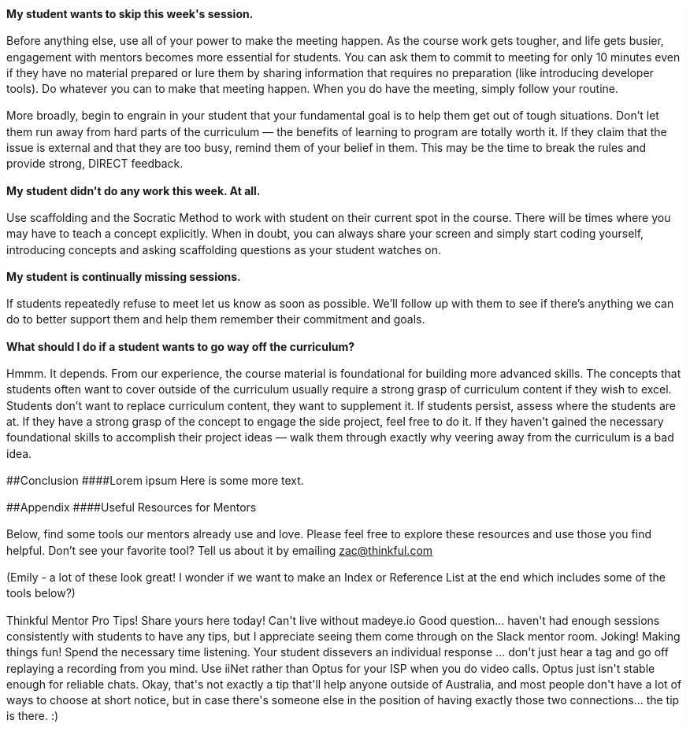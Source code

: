 **My student wants to skip this week's session.**

Before anything else, use all of your power to make the meeting happen. As the course work gets tougher, and life gets busier, engagement with mentors becomes more essential for students. You can ask them to commit to meeting for only 10 minutes even if they have no material prepared or lure them by sharing information that requires no preparation (like introducing developer tools). Do whatever you can to make that meeting happen. When you do have the meeting, simply follow your routine.

More broadly, begin to engrain in your student that your fundamental goal is to help them get out of tough situations. Don’t let them run away from hard parts of the curriculum — the benefits of learning to program are totally worth it. If they claim that the issue is external and that they are too busy, remind them of your belief in them. This may be the time to break the rules and provide strong, DIRECT feedback.



**My student didn't do any work this week. At all.**

Use scaffolding and the Socratic Method to work with student on their current spot in the course. There will be times where you may have to teach a concept explicitly. When in doubt, you can always share your screen and simply start coding yourself, introducing concepts and asking scaffolding questions as your student watches on. 

**My student is continually missing sessions.**

If students repeatedly refuse to meet let us know as soon as possible. We’ll follow up with them to see if there’s anything we can do to better support them and help them remember their commitment and goals. 

**What should I do if a student wants to go way off the curriculum?**

Hmmm. It depends. From our experience, the course material is foundational for building more advanced skills. The concepts that students often want to cover outside of the curriculum usually require a strong grasp of curriculum content if they wish to excel. 
Students don’t want to replace curriculum content, they want to supplement it.
If students persist, assess where the students are at. If they have a strong grasp of the concept to engage the side project, feel free to do it. If they haven’t gained the necessary foundational skills to accomplish their project ideas — walk them through exactly why veering away from the curriculum is a bad idea.

##Conclusion
####Lorem ipsum
Here is some more text. 



##Appendix
####Useful Resources for Mentors

Below, find some tools our mentors already use and love. Please feel free to explore these resources and use those you find helpful. Don’t see your favorite tool? Tell us about it by emailing zac@thinkful.com


(Emily - a lot of these look great! I wonder if we want to make an Index or Reference List at the end which includes some of the tools below?)

Thinkful Mentor Pro Tips! Share yours here today!
Can't live without madeye.io
Good question... haven't had enough sessions consistently with students to have any tips, but I appreciate seeing them come through on the Slack mentor room.
Joking! Making things fun!
Spend the necessary time listening. Your student dissevers an individual response ... don't just hear a tag and go off replaying a recording from you mind.
Use iiNet rather than Optus for your ISP when you do video calls. Optus just isn't stable enough for reliable chats. Okay, that's not exactly a tip that'll help anyone outside of Australia, and most people don't have a lot of ways to choose at short notice, but in case there's someone else in the position of having exactly those two connections... the tip is there. :)
